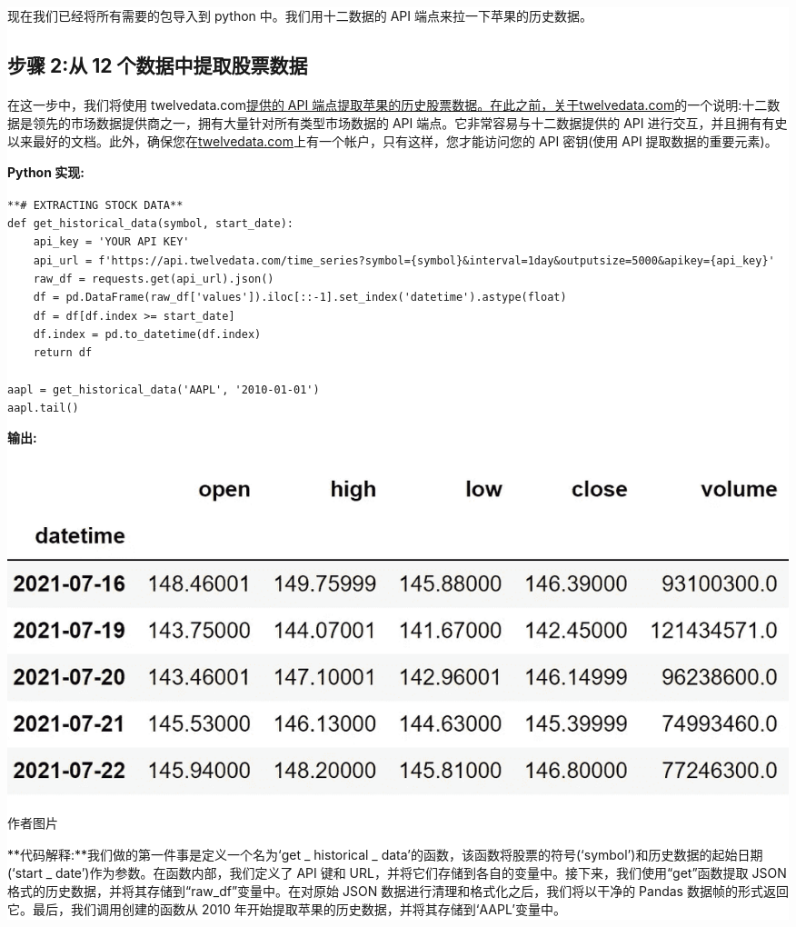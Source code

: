 现在我们已经将所有需要的包导入到 python 中。我们用十二数据的 API 端点来拉一下苹果的历史数据。

## 步骤 2:从 12 个数据中提取股票数据

在这一步中，我们将使用 twelvedata.com[提供的 API 端点提取苹果的历史股票数据。在此之前，关于](https://twelvedata.com/)[twelvedata.com](https://twelvedata.com/)的一个说明:十二数据是领先的市场数据提供商之一，拥有大量针对所有类型市场数据的 API 端点。它非常容易与十二数据提供的 API 进行交互，并且拥有有史以来最好的文档。此外，确保您在[twelvedata.com](https://twelvedata.com/)上有一个帐户，只有这样，您才能访问您的 API 密钥(使用 API 提取数据的重要元素)。

**Python 实现:**

```
**# EXTRACTING STOCK DATA** 
def get_historical_data(symbol, start_date):
    api_key = 'YOUR API KEY'
    api_url = f'https://api.twelvedata.com/time_series?symbol={symbol}&interval=1day&outputsize=5000&apikey={api_key}'
    raw_df = requests.get(api_url).json()
    df = pd.DataFrame(raw_df['values']).iloc[::-1].set_index('datetime').astype(float)
    df = df[df.index >= start_date]
    df.index = pd.to_datetime(df.index)
    return df

aapl = get_historical_data('AAPL', '2010-01-01')
aapl.tail()
```

**输出:**

![](img/8d991604a9604825f2f1592cc897cf58.png)

作者图片

**代码解释:**我们做的第一件事是定义一个名为‘get _ historical _ data’的函数，该函数将股票的符号(‘symbol’)和历史数据的起始日期(‘start _ date’)作为参数。在函数内部，我们定义了 API 键和 URL，并将它们存储到各自的变量中。接下来，我们使用“get”函数提取 JSON 格式的历史数据，并将其存储到“raw_df”变量中。在对原始 JSON 数据进行清理和格式化之后，我们将以干净的 Pandas 数据帧的形式返回它。最后，我们调用创建的函数从 2010 年开始提取苹果的历史数据，并将其存储到‘AAPL’变量中。
